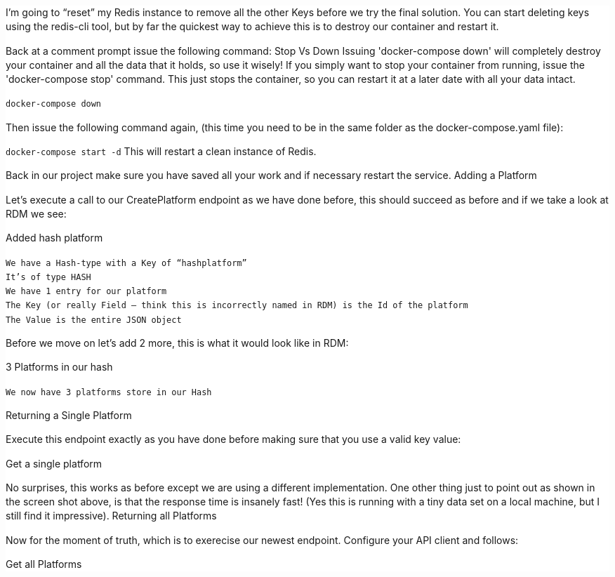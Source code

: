 I’m going to “reset” my Redis instance to remove all the other Keys before we try the final solution. You can start deleting keys using the redis-cli tool, but by far the quickest way to achieve this is to destroy our container and restart it.

Back at a comment prompt issue the following command:
Stop Vs Down
Issuing 'docker-compose down' will completely destroy your container and all the data that it holds, so use it wisely! If you simply want to stop your container from running, issue the 'docker-compose stop' command. This just stops the container, so you can restart it at a later date with all your data intact.

`
docker-compose down
`

Then issue the following command again, (this time you need to be in the same folder as the docker-compose.yaml file):

`
docker-compose start -d
`
This will restart a clean instance of Redis.

Back in our project make sure you have saved all your work and if necessary restart the service.
Adding a Platform

Let’s execute a call to our CreatePlatform endpoint as we have done before, this should succeed as before and if we take a look at RDM we see:

Added hash platform

    We have a Hash-type with a Key of “hashplatform”
    It’s of type HASH
    We have 1 entry for our platform
    The Key (or really Field – think this is incorrectly named in RDM) is the Id of the platform
    The Value is the entire JSON object

Before we move on let’s add 2 more, this is what it would look like in RDM:

3 Platforms in our hash

    We now have 3 platforms store in our Hash

Returning a Single Platform

Execute this endpoint exactly as you have done before making sure that you use a valid key value:

Get a single platform

No surprises, this works as before except we are using a different implementation. One other thing just to point out as shown in the screen shot above, is that the response time is insanely fast! (Yes this is running with a tiny data set on a local machine, but I still find it impressive).
Returning all Platforms

Now for the moment of truth, which is to exerecise our newest endpoint. Configure your API client and follows:

Get all Platforms
